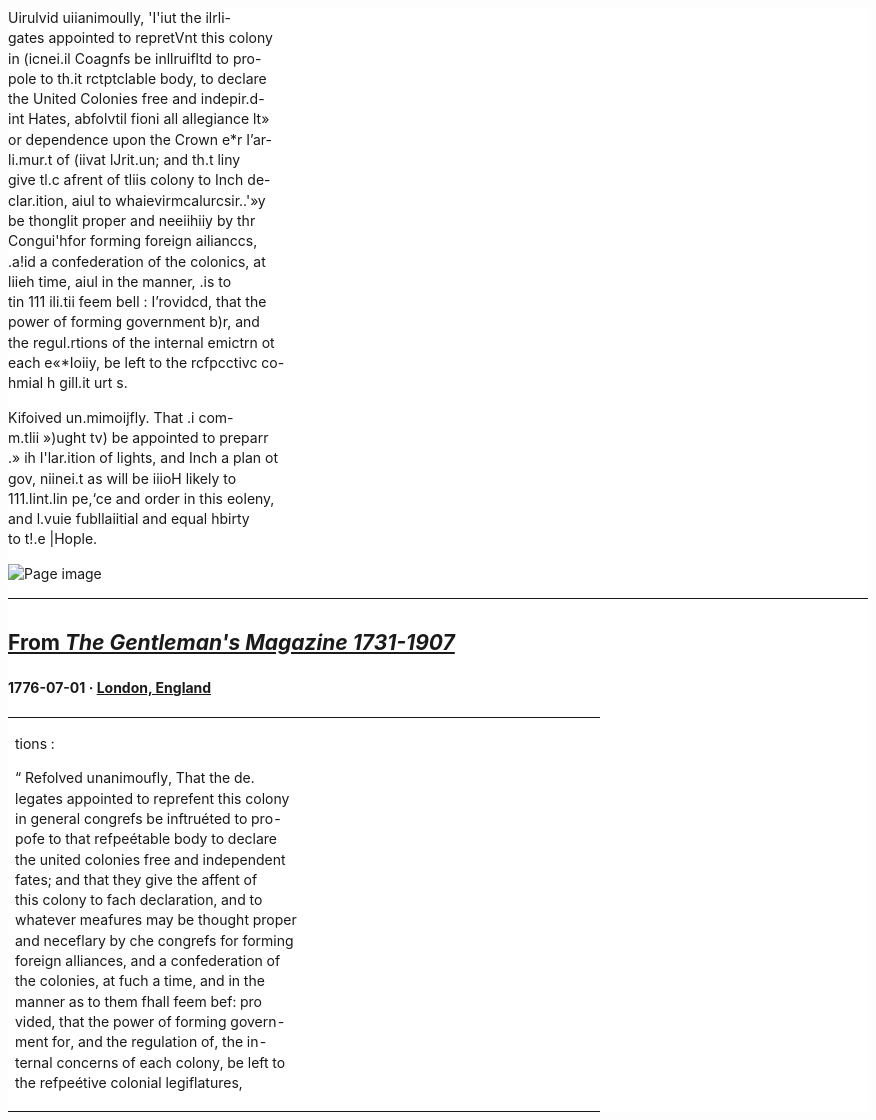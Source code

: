 Uirulvid uiianimoully, &#x27;I&#x27;iut the ilrli-  
gates appointed to repretVnt this colony  
in (icnei.il Coagnfs be inllruifltd to pro-  
pole to th.it rctptclable body, to declare  
the United Colonies free and indepir.d-  
int Hates, abfolvtil fioni all allegiance lt»  
or dependence upon the Crown e*r I’ar-  
li.mur.t of (iivat lJrit.un; and th.t liny  
give tl.c afrent of tliis colony to Inch de-  
clar.ition, aiul to whaievirmcalurcsir..&#x27;»y  
be thonglit proper and neeiihiiy by thr  
Congui&#x27;hfor forming foreign ailianccs,  
.a!id a confederation of the colonics, at  
liieh time, aiul in the manner, .is to  
tin 111 ili.tii feem bell : I’rovidcd, that the  
power of forming government b)r, and  
the regul.rtions of the internal emictrn ot  
each e«*Ioiiy, be left to the rcfpcctivc co-  
hmial h gill.it urt s.  
  
Kifoived un.mimoijfly. That .i com-  
m.tlii »)ught tv) be appointed to preparr  
.» ih I&#x27;lar.ition of lights, and Inch a plan ot  
gov, niinei.t as will be iiioH likely to  
111.lint.lin pe,‘ce and order in this eoleny,  
and l.vuie fubllaiitial and equal hbirty  
to t!.e |Hople.
</td><td style="width: 50%; max-height: 75%; margin: auto; display: block;">
<img alt="Page image" src="https://iiif.archive.org/image/iiif/2/sim_edinburgh-magazine-and-literary-miscellany_1776-07_38%2Fsim_edinburgh-magazine-and-literary-miscellany_1776-07_38_jp2.zip%2Fsim_edinburgh-magazine-and-literary-miscellany_1776-07_38_jp2%2Fsim_edinburgh-magazine-and-literary-miscellany_1776-07_38_0025.jp2/pct:56.854838709677416,28.574380165289256,33.1221198156682,48.18181818181818/,600/0/default.jpg"/>
</td>
</tr></table>

---

## [From _The Gentleman's Magazine 1731-1907_](https://archive.org/details/sim_gentlemans-magazine_1776-07_46_7/page/n44/mode/1up?view=theater)

#### 1776-07-01 &middot; [London, England](http://dbpedia.org/resource/London)

<table style="width: 100%;"><tr><td style="width: 50%">

  
tions :  
  
“ Refolved unanimoufly, That the de.  
legates appointed to reprefent this colony  
in general congrefs be inftruéted to pro-  
pofe to that refpeétable body to declare  
the united colonies free and independent  
fates; and that they give the affent of  
this colony to fach declaration, and to  
whatever meafures may be thought proper  
and neceflary by che congrefs for forming  
foreign alliances, and a confederation of  
the colonies, at fuch a time, and in the  
manner as to them fhall feem bef: pro  
vided, that the power of forming govern-  
ment for, and the regulation of, the in-  
ternal concerns of each colony, be left to  
the refpeétive colonial legiflatures,  
  
